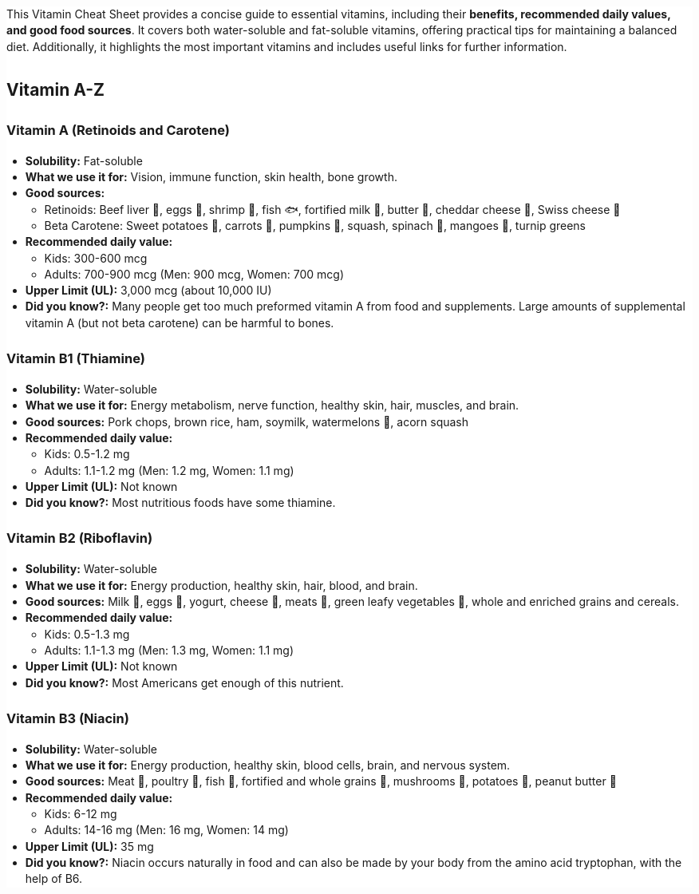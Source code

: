 This Vitamin Cheat Sheet provides a concise guide to essential vitamins, including their **benefits, recommended daily values, and good food sources**. It covers both water-soluble and fat-soluble vitamins, offering practical tips for maintaining a balanced diet. Additionally, it highlights the most important vitamins and includes useful links for further information.


## Vitamin A-Z

### Vitamin A (Retinoids and Carotene)
- **Solubility:** Fat-soluble
- **What we use it for:** Vision, immune function, skin health, bone growth.
- **Good sources:** 
  - Retinoids: Beef liver 🍖, eggs 🥚, shrimp 🍤, fish 🐟, fortified milk 🥛, butter 🧈, cheddar cheese 🧀, Swiss cheese 🧀
  - Beta Carotene: Sweet potatoes 🍠, carrots 🥕, pumpkins 🎃, squash, spinach 🍃, mangoes 🥭, turnip greens
- **Recommended daily value:**
  - Kids: 300-600 mcg
  - Adults: 700-900 mcg (Men: 900 mcg, Women: 700 mcg)
- **Upper Limit (UL):** 3,000 mcg (about 10,000 IU)
- **Did you know?:** Many people get too much preformed vitamin A from food and supplements. Large amounts of supplemental vitamin A (but not beta carotene) can be harmful to bones.

### Vitamin B1 (Thiamine)
- **Solubility:** Water-soluble
- **What we use it for:** Energy metabolism, nerve function, healthy skin, hair, muscles, and brain.
- **Good sources:** Pork chops, brown rice, ham, soymilk, watermelons 🍉, acorn squash
- **Recommended daily value:**
  - Kids: 0.5-1.2 mg
  - Adults: 1.1-1.2 mg (Men: 1.2 mg, Women: 1.1 mg)
- **Upper Limit (UL):** Not known
- **Did you know?:** Most nutritious foods have some thiamine.

### Vitamin B2 (Riboflavin)
- **Solubility:** Water-soluble
- **What we use it for:** Energy production, healthy skin, hair, blood, and brain.
- **Good sources:** Milk 🥛, eggs 🥚, yogurt, cheese 🧀, meats 🍖, green leafy vegetables 🥬, whole and enriched grains and cereals.
- **Recommended daily value:**
  - Kids: 0.5-1.3 mg
  - Adults: 1.1-1.3 mg (Men: 1.3 mg, Women: 1.1 mg)
- **Upper Limit (UL):** Not known
- **Did you know?:** Most Americans get enough of this nutrient.

### Vitamin B3 (Niacin)
- **Solubility:** Water-soluble
- **What we use it for:** Energy production, healthy skin, blood cells, brain, and nervous system.
- **Good sources:** Meat 🍖, poultry 🍗, fish 🐠, fortified and whole grains 🌾, mushrooms 🍄, potatoes 🥔, peanut butter 🥜
- **Recommended daily value:**
  - Kids: 6-12 mg
  - Adults: 14-16 mg (Men: 16 mg, Women: 14 mg)
- **Upper Limit (UL):** 35 mg
- **Did you know?:** Niacin occurs naturally in food and can also be made by your body from the amino acid tryptophan, with the help of B6.

